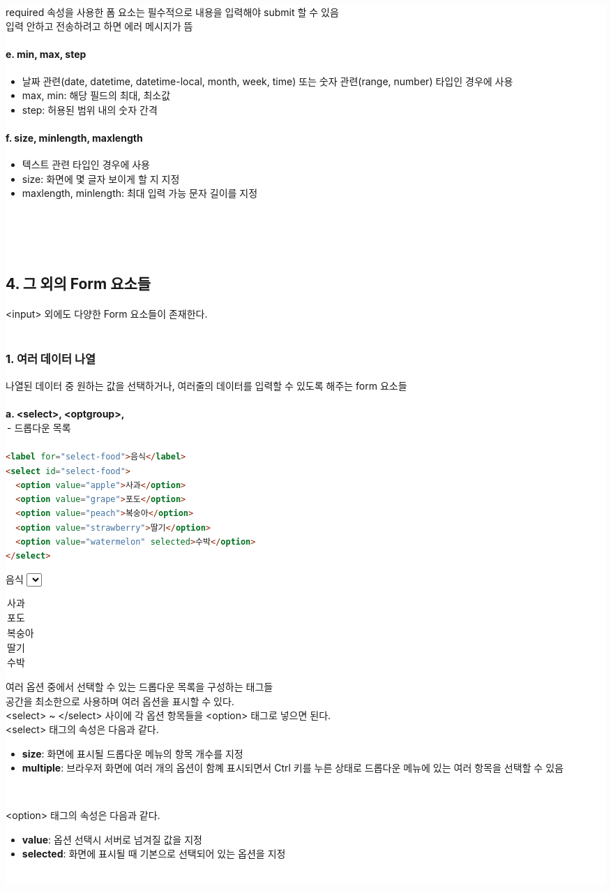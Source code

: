 required 속성을 사용한 폼 요소는 필수적으로 내용을 입력해야 submit 할 수 있음<br>
입력 안하고 전송하려고 하면 에러 메시지가 뜸

#### e. min, max, step
* 날짜 관련(date, datetime, datetime-local, month, week, time) 또는 숫자 관련(range, number) 타입인 경우에 사용
* max, min: 해당 필드의 최대, 최소값
* step: 허용된 범위 내의 숫자 간격

#### f. size, minlength, maxlength
* 텍스트 관련 타입인 경우에 사용
* size: 화면에 몇 글자 보이게 할 지 지정
* maxlength, minlength: 최대 입력 가능 문자 길이를 지정
<br>
<br>
<br>

## 4. 그 외의 Form 요소들
\<input\> 외에도 다양한 Form 요소들이 존재한다.<br>
<br>

### 1. 여러 데이터 나열
나열된 데이터 중 원하는 값을 선택하거나, 여러줄의 데이터를 입력할 수 있도록 해주는 form 요소들<br>

#### a. \<select\>, \<optgroup\>, <option> - 드롭다운 목록
~~~html
<label for="select-food">음식</label>
<select id="select-food">
  <option value="apple">사과</option>
  <option value="grape">포도</option>
  <option value="peach">복숭아</option>
  <option value="strawberry">딸기</option>
  <option value="watermelon" selected>수박</option>
</select>
~~~
<label for="select-food">음식</label>
<select id="select-food">
  <option value="apple">사과</option>
  <option value="grape">포도</option>
  <option value="peach">복숭아</option>
  <option value="strawberry">딸기</option>
  <option value="watermelon" selected>수박</option>
</select>

여러 옵션 중에서 선택할 수 있는 드롭다운 목록을 구성하는 태그들<br>
공간을 최소한으로 사용하며 여러 옵션을 표시할 수 있다.<br>
\<select\> ~ \</select\> 사이에 각 옵션 항목들을 \<option\> 태그로  넣으면 된다.<br>
\<select\> 태그의 속성은 다음과 같다.
* **size**: 화면에 표시될 드롭다운 메뉴의 항목 개수를 지정
* **multiple**: 브라우저 화면에 여러 개의 옵션이 함꼐 표시되면서 Ctrl 키를 누른 상태로 드롭다운 메뉴에 있는 여러 항목을 선택할 수 있음
<br>

\<option\> 태그의 속성은 다음과 같다.<br>
* **value**: 옵션 선택시 서버로 넘겨질 값을 지정
* **selected**: 화면에 표시될 때 기본으로 선택되어 있는 옵션을 지정
<br>
